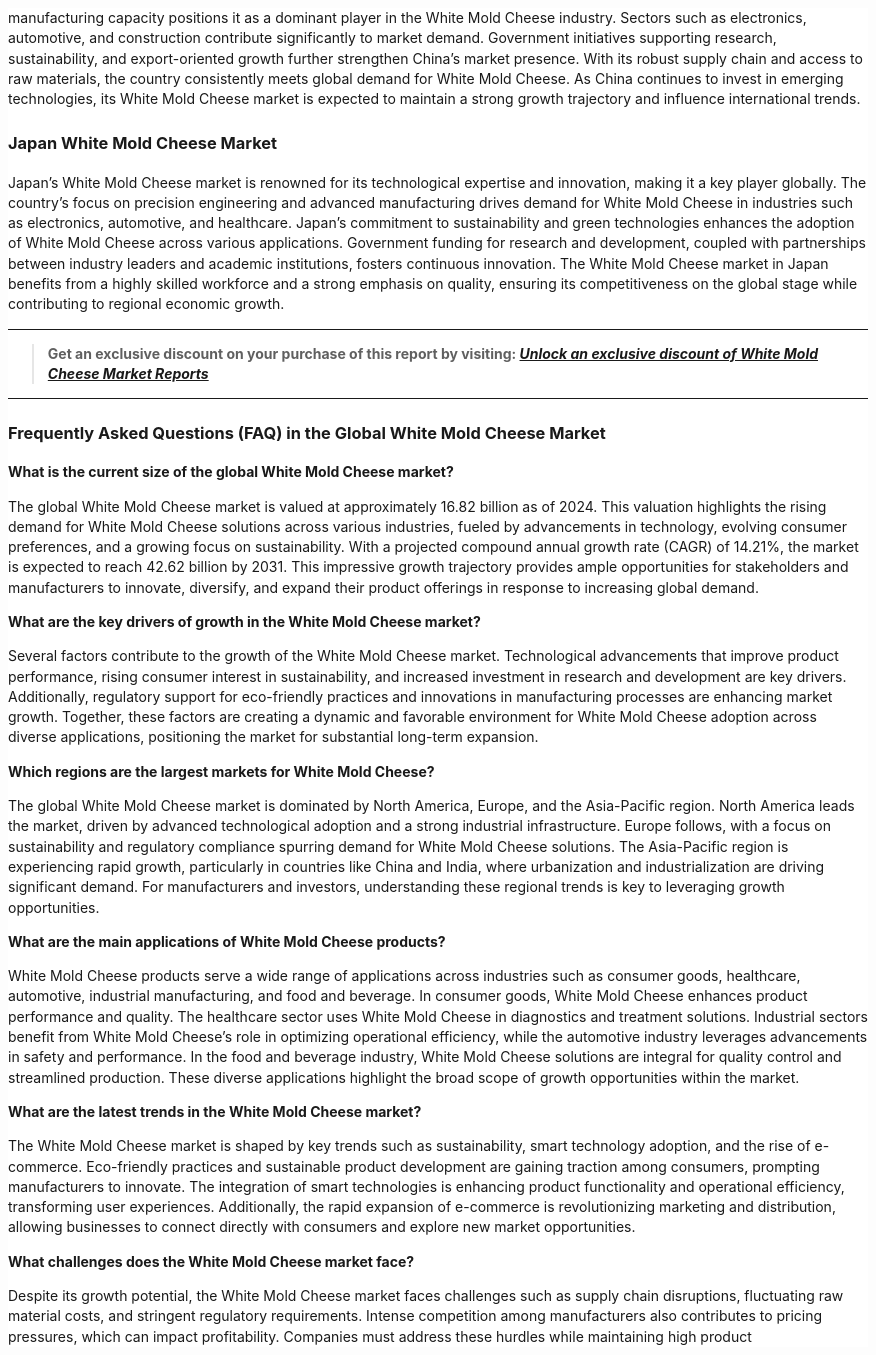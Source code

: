 manufacturing capacity positions it as a dominant player in the White Mold Cheese industry. Sectors such as electronics, automotive, and construction contribute significantly to market demand. Government initiatives supporting research, sustainability, and export-oriented growth further strengthen China&rsquo;s market presence. With its robust supply chain and access to raw materials, the country consistently meets global demand for White Mold Cheese. As China continues to invest in emerging technologies, its White Mold Cheese market is expected to maintain a strong growth trajectory and influence international trends.</p><h3>Japan White Mold Cheese Market</h3><p>Japan&rsquo;s White Mold Cheese market is renowned for its technological expertise and innovation, making it a key player globally. The country&rsquo;s focus on precision engineering and advanced manufacturing drives demand for White Mold Cheese in industries such as electronics, automotive, and healthcare. Japan&rsquo;s commitment to sustainability and green technologies enhances the adoption of White Mold Cheese across various applications. Government funding for research and development, coupled with partnerships between industry leaders and academic institutions, fosters continuous innovation. The White Mold Cheese market in Japan benefits from a highly skilled workforce and a strong emphasis on quality, ensuring its competitiveness on the global stage while contributing to regional economic growth.</p><hr /><blockquote><p><strong>Get an exclusive discount on your purchase of this report by visiting: <em><a href="://marketresearchpulse.com/ask-for-discount/66556?utm_source=Github&amp;utm_medium=029">Unlock an exclusive discount of White Mold Cheese Market Reports</a></em>&nbsp;</strong></p></blockquote><hr /><h3>Frequently Asked Questions (FAQ) in the Global White Mold Cheese Market</h3><p><strong>What is the current size of the global White Mold Cheese market?</strong></p><p>The global White Mold Cheese market is valued at approximately 16.82 billion as of 2024. This valuation highlights the rising demand for White Mold Cheese solutions across various industries, fueled by advancements in technology, evolving consumer preferences, and a growing focus on sustainability. With a projected compound annual growth rate (CAGR) of 14.21%, the market is expected to reach 42.62 billion by 2031. This impressive growth trajectory provides ample opportunities for stakeholders and manufacturers to innovate, diversify, and expand their product offerings in response to increasing global demand.</p><p><strong>What are the key drivers of growth in the White Mold Cheese market?</strong></p><p>Several factors contribute to the growth of the White Mold Cheese market. Technological advancements that improve product performance, rising consumer interest in sustainability, and increased investment in research and development are key drivers. Additionally, regulatory support for eco-friendly practices and innovations in manufacturing processes are enhancing market growth. Together, these factors are creating a dynamic and favorable environment for White Mold Cheese adoption across diverse applications, positioning the market for substantial long-term expansion.</p><p><strong>Which regions are the largest markets for White Mold Cheese?</strong></p><p>The global White Mold Cheese market is dominated by North America, Europe, and the Asia-Pacific region. North America leads the market, driven by advanced technological adoption and a strong industrial infrastructure. Europe follows, with a focus on sustainability and regulatory compliance spurring demand for White Mold Cheese solutions. The Asia-Pacific region is experiencing rapid growth, particularly in countries like China and India, where urbanization and industrialization are driving significant demand. For manufacturers and investors, understanding these regional trends is key to leveraging growth opportunities.</p><p><strong>What are the main applications of White Mold Cheese products?</strong></p><p>White Mold Cheese products serve a wide range of applications across industries such as consumer goods, healthcare, automotive, industrial manufacturing, and food and beverage. In consumer goods, White Mold Cheese enhances product performance and quality. The healthcare sector uses White Mold Cheese in diagnostics and treatment solutions. Industrial sectors benefit from White Mold Cheese&rsquo;s role in optimizing operational efficiency, while the automotive industry leverages advancements in safety and performance. In the food and beverage industry, White Mold Cheese solutions are integral for quality control and streamlined production. These diverse applications highlight the broad scope of growth opportunities within the market.</p><p><strong>What are the latest trends in the White Mold Cheese market?</strong></p><p>The White Mold Cheese market is shaped by key trends such as sustainability, smart technology adoption, and the rise of e-commerce. Eco-friendly practices and sustainable product development are gaining traction among consumers, prompting manufacturers to innovate. The integration of smart technologies is enhancing product functionality and operational efficiency, transforming user experiences. Additionally, the rapid expansion of e-commerce is revolutionizing marketing and distribution, allowing businesses to connect directly with consumers and explore new market opportunities.</p><p><strong>What challenges does the White Mold Cheese market face?</strong></p><p>Despite its growth potential, the White Mold Cheese market faces challenges such as supply chain disruptions, fluctuating raw material costs, and stringent regulatory requirements. Intense competition among manufacturers also contributes to pricing pressures, which can impact profitability. Companies must address these hurdles while maintaining high product